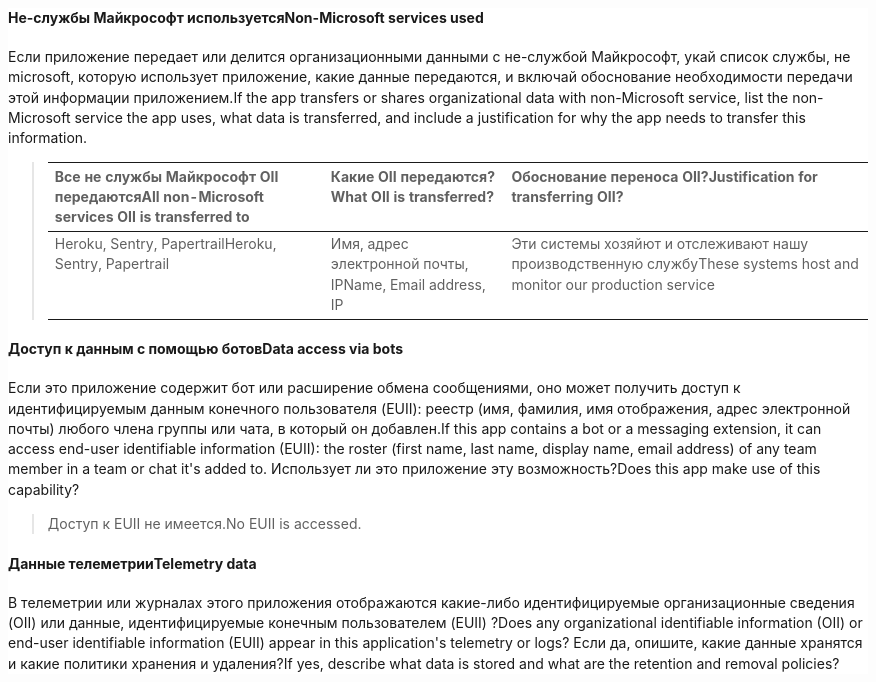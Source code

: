 #### <a name="non-microsoft-services-used"></a><span data-ttu-id="49dae-158">Не-службы Майкрософт используется</span><span class="sxs-lookup"><span data-stu-id="49dae-158">Non-Microsoft services used</span></span>

<span data-ttu-id="49dae-159">Если приложение передает или делится организационными данными с не-службой Майкрософт, укай список службы, не microsoft, которую использует приложение, какие данные передаются, и включай обоснование необходимости передачи этой информации приложением.</span><span class="sxs-lookup"><span data-stu-id="49dae-159">If the app transfers or shares organizational data with non-Microsoft service, list the non-Microsoft service the app uses, what data is transferred, and include a justification for why the app needs to transfer this information.</span></span>

>| <span data-ttu-id="49dae-160">**Все не службы Майкрософт OII передаются**</span><span class="sxs-lookup"><span data-stu-id="49dae-160">**All non-Microsoft services OII is transferred to**</span></span> |  <span data-ttu-id="49dae-161">**Какие OII передаются?**</span><span class="sxs-lookup"><span data-stu-id="49dae-161">**What OII is transferred?**</span></span> | <span data-ttu-id="49dae-162">**Обоснование переноса OII?**</span><span class="sxs-lookup"><span data-stu-id="49dae-162">**Justification for transferring OII?**</span></span> |
>|:-------------------|:--------------------------|:--------------------------|
>| <span data-ttu-id="49dae-163">Heroku, Sentry, Papertrail</span><span class="sxs-lookup"><span data-stu-id="49dae-163">Heroku, Sentry, Papertrail</span></span> | <span data-ttu-id="49dae-164">Имя, адрес электронной почты, IP</span><span class="sxs-lookup"><span data-stu-id="49dae-164">Name, Email address, IP</span></span> | <span data-ttu-id="49dae-165">Эти системы хозяйют и отслеживают нашу производственную службу</span><span class="sxs-lookup"><span data-stu-id="49dae-165">These systems host and monitor our production service</span></span> |

#### <a name="data-access-via-bots"></a><span data-ttu-id="49dae-166">Доступ к данным с помощью ботов</span><span class="sxs-lookup"><span data-stu-id="49dae-166">Data access via bots</span></span>

<span data-ttu-id="49dae-167">Если это приложение содержит бот или расширение обмена сообщениями, оно может получить доступ к идентифицируемым данным конечного пользователя (EUII): реестр (имя, фамилия, имя отображения, адрес электронной почты) любого члена группы или чата, в который он добавлен.</span><span class="sxs-lookup"><span data-stu-id="49dae-167">If this app contains a bot or a messaging extension, it can access end-user identifiable information (EUII): the roster (first name, last name, display name, email address) of any team member in a team or chat it's added to.</span></span> <span data-ttu-id="49dae-168">Использует ли это приложение эту возможность?</span><span class="sxs-lookup"><span data-stu-id="49dae-168">Does this app make use of this capability?</span></span>

><span data-ttu-id="49dae-169">Доступ к EUII не имеется.</span><span class="sxs-lookup"><span data-stu-id="49dae-169">No EUII is accessed.</span></span>


#### <a name="telemetry-data"></a><span data-ttu-id="49dae-170">Данные телеметрии</span><span class="sxs-lookup"><span data-stu-id="49dae-170">Telemetry data</span></span>

<span data-ttu-id="49dae-171">В телеметрии или журналах этого приложения отображаются какие-либо идентифицируемые организационные сведения (OII) или данные, идентифицируемые конечным пользователем (EUII) ?</span><span class="sxs-lookup"><span data-stu-id="49dae-171">Does any organizational identifiable information (OII) or end-user identifiable information (EUII) appear in this application's telemetry or logs?</span></span> <span data-ttu-id="49dae-172">Если да, опишите, какие данные хранятся и какие политики хранения и удаления?</span><span class="sxs-lookup"><span data-stu-id="49dae-172">If yes, describe what data is stored and what are the retention and removal policies?</span></span>
